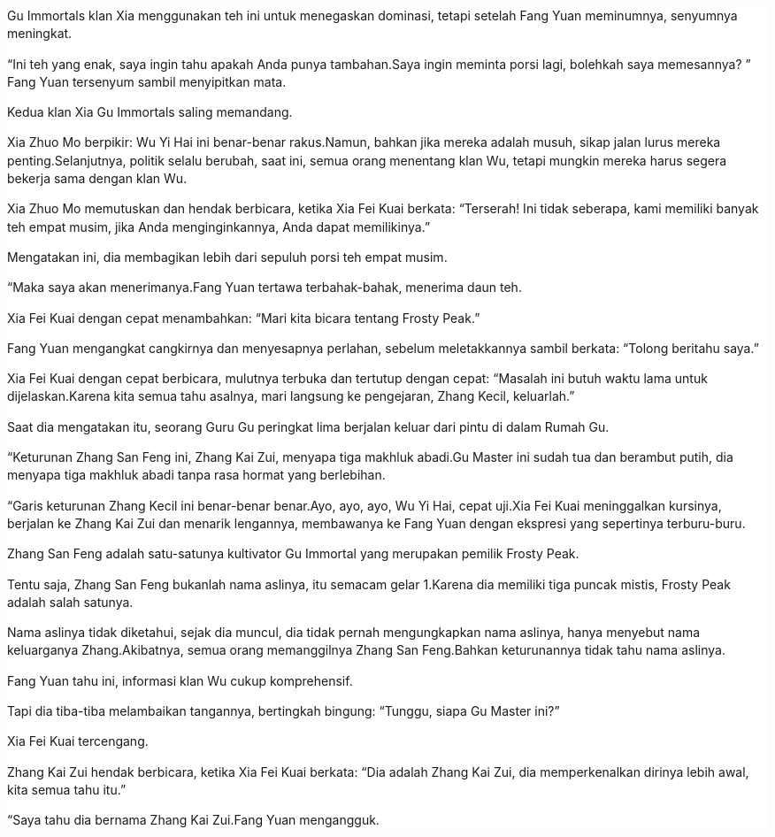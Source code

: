 Gu Immortals klan Xia menggunakan teh ini untuk menegaskan dominasi, tetapi setelah Fang Yuan meminumnya, senyumnya meningkat.

“Ini teh yang enak, saya ingin tahu apakah Anda punya tambahan.Saya ingin meminta porsi lagi, bolehkah saya memesannya? ” Fang Yuan tersenyum sambil menyipitkan mata.



Kedua klan Xia Gu Immortals saling memandang.

Xia Zhuo Mo berpikir: Wu Yi Hai ini benar-benar rakus.Namun, bahkan jika mereka adalah musuh, sikap jalan lurus mereka penting.Selanjutnya, politik selalu berubah, saat ini, semua orang menentang klan Wu, tetapi mungkin mereka harus segera bekerja sama dengan klan Wu.

Xia Zhuo Mo memutuskan dan hendak berbicara, ketika Xia Fei Kuai berkata: “Terserah! Ini tidak seberapa, kami memiliki banyak teh empat musim, jika Anda menginginkannya, Anda dapat memilikinya.”

Mengatakan ini, dia membagikan lebih dari sepuluh porsi teh empat musim.

“Maka saya akan menerimanya.Fang Yuan tertawa terbahak-bahak, menerima daun teh.

Xia Fei Kuai dengan cepat menambahkan: “Mari kita bicara tentang Frosty Peak.”

Fang Yuan mengangkat cangkirnya dan menyesapnya perlahan, sebelum meletakkannya sambil berkata: “Tolong beritahu saya.”

Xia Fei Kuai dengan cepat berbicara, mulutnya terbuka dan tertutup dengan cepat: “Masalah ini butuh waktu lama untuk dijelaskan.Karena kita semua tahu asalnya, mari langsung ke pengejaran, Zhang Kecil, keluarlah.”

Saat dia mengatakan itu, seorang Guru Gu peringkat lima berjalan keluar dari pintu di dalam Rumah Gu.

“Keturunan Zhang San Feng ini, Zhang Kai Zui, menyapa tiga makhluk abadi.Gu Master ini sudah tua dan berambut putih, dia menyapa tiga makhluk abadi tanpa rasa hormat yang berlebihan.

“Garis keturunan Zhang Kecil ini benar-benar benar.Ayo, ayo, ayo, Wu Yi Hai, cepat uji.Xia Fei Kuai meninggalkan kursinya, berjalan ke Zhang Kai Zui dan menarik lengannya, membawanya ke Fang Yuan dengan ekspresi yang sepertinya terburu-buru.

Zhang San Feng adalah satu-satunya kultivator Gu Immortal yang merupakan pemilik Frosty Peak.



Tentu saja, Zhang San Feng bukanlah nama aslinya, itu semacam gelar 1.Karena dia memiliki tiga puncak mistis, Frosty Peak adalah salah satunya.

Nama aslinya tidak diketahui, sejak dia muncul, dia tidak pernah mengungkapkan nama aslinya, hanya menyebut nama keluarganya Zhang.Akibatnya, semua orang memanggilnya Zhang San Feng.Bahkan keturunannya tidak tahu nama aslinya.

Fang Yuan tahu ini, informasi klan Wu cukup komprehensif.

Tapi dia tiba-tiba melambaikan tangannya, bertingkah bingung: “Tunggu, siapa Gu Master ini?”

Xia Fei Kuai tercengang.

Zhang Kai Zui hendak berbicara, ketika Xia Fei Kuai berkata: “Dia adalah Zhang Kai Zui, dia memperkenalkan dirinya lebih awal, kita semua tahu itu.”

“Saya tahu dia bernama Zhang Kai Zui.Fang Yuan mengangguk.
